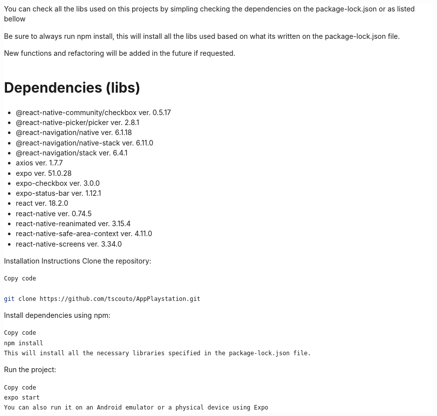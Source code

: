 <p>You can check all the libs used on this projects by simpling checking the dependencies on the package-lock.json or as listed bellow </p>
<p> Be sure to always run npm install, this will install all the libs used based on what its written on the package-lock.json file.</p>
<p>New functions and refactoring will be added in the future if requested.</p>

<h1>Dependencies (libs)</h1>

<ul>
  <li>@react-native-community/checkbox ver. 0.5.17</li>
  <li>@react-native-picker/picker ver. 2.8.1</li>
  <li>@react-navigation/native ver. 6.1.18</li>
  <li>@react-navigation/native-stack ver. 6.11.0</li>
  <li>@react-navigation/stack ver. 6.4.1</li>
  <li>axios ver. 1.7.7</li>
  <li>expo ver. 51.0.28</li>
  <li>expo-checkbox ver. 3.0.0</li>
  <li>expo-status-bar ver. 1.12.1</li>
  <li>react ver. 18.2.0</li>
  <li>react-native ver. 0.74.5</li>
  <li>react-native-reanimated ver. 3.15.4</li>
  <li>react-native-safe-area-context ver. 4.11.0</li>
  <li>react-native-screens ver. 3.34.0</li>
</ul>


Installation Instructions
Clone the repository:
```bash
Copy code

git clone https://github.com/tscouto/AppPlaystation.git
```
Install dependencies using npm:

```bash
Copy code
npm install
This will install all the necessary libraries specified in the package-lock.json file.
```
Run the project:

```bash
Copy code
expo start
You can also run it on an Android emulator or a physical device using Expo
```
